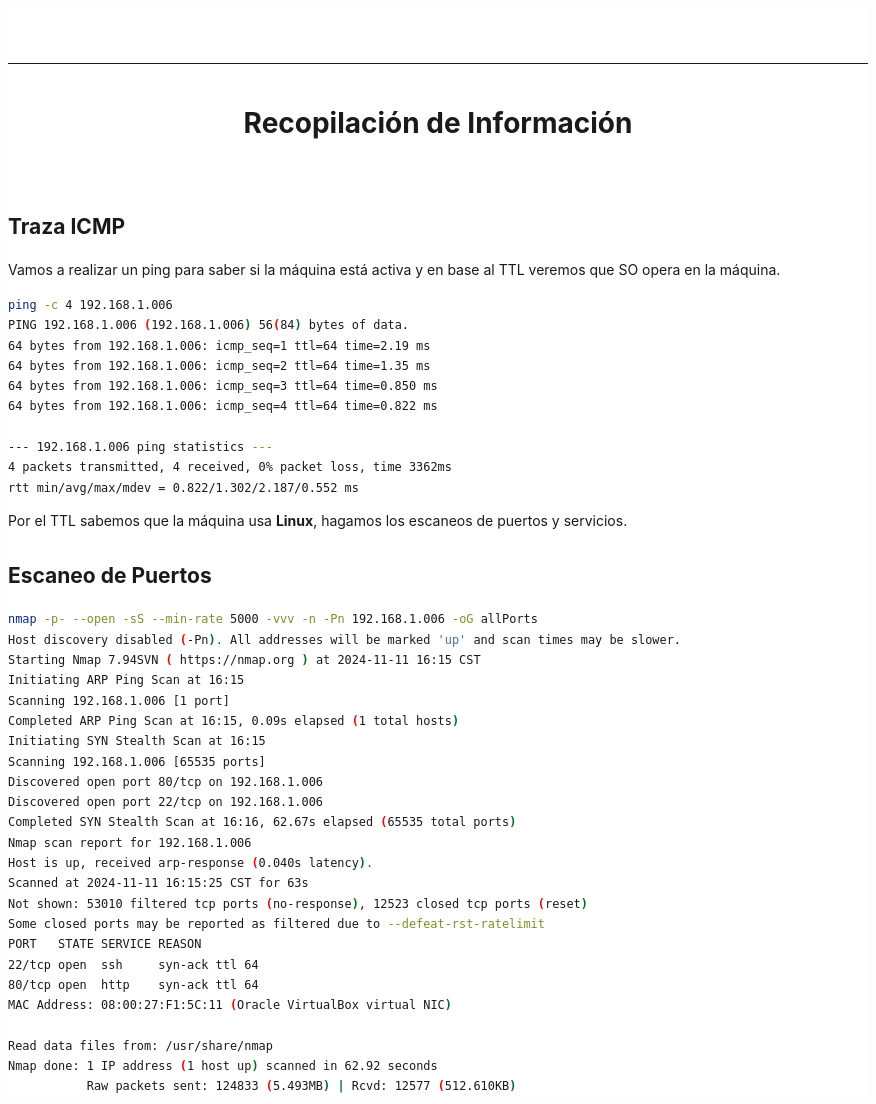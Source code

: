 
<br>
<br>
<hr>
<div style="position: relative;">
  <h1 id="Recopilacion" style="text-align:center;">Recopilación de Información</h1>
</div>
<br>


<h2 id="Ping">Traza ICMP</h2>

Vamos a realizar un ping para saber si la máquina está activa y en base al TTL veremos que SO opera en la máquina.
```bash
ping -c 4 192.168.1.006
PING 192.168.1.006 (192.168.1.006) 56(84) bytes of data.
64 bytes from 192.168.1.006: icmp_seq=1 ttl=64 time=2.19 ms
64 bytes from 192.168.1.006: icmp_seq=2 ttl=64 time=1.35 ms
64 bytes from 192.168.1.006: icmp_seq=3 ttl=64 time=0.850 ms
64 bytes from 192.168.1.006: icmp_seq=4 ttl=64 time=0.822 ms

--- 192.168.1.006 ping statistics ---
4 packets transmitted, 4 received, 0% packet loss, time 3362ms
rtt min/avg/max/mdev = 0.822/1.302/2.187/0.552 ms
```
Por el TTL sabemos que la máquina usa **Linux**, hagamos los escaneos de puertos y servicios.

<h2 id="Puertos">Escaneo de Puertos</h2>

```bash
nmap -p- --open -sS --min-rate 5000 -vvv -n -Pn 192.168.1.006 -oG allPorts
Host discovery disabled (-Pn). All addresses will be marked 'up' and scan times may be slower.
Starting Nmap 7.94SVN ( https://nmap.org ) at 2024-11-11 16:15 CST
Initiating ARP Ping Scan at 16:15
Scanning 192.168.1.006 [1 port]
Completed ARP Ping Scan at 16:15, 0.09s elapsed (1 total hosts)
Initiating SYN Stealth Scan at 16:15
Scanning 192.168.1.006 [65535 ports]
Discovered open port 80/tcp on 192.168.1.006
Discovered open port 22/tcp on 192.168.1.006
Completed SYN Stealth Scan at 16:16, 62.67s elapsed (65535 total ports)
Nmap scan report for 192.168.1.006
Host is up, received arp-response (0.040s latency).
Scanned at 2024-11-11 16:15:25 CST for 63s
Not shown: 53010 filtered tcp ports (no-response), 12523 closed tcp ports (reset)
Some closed ports may be reported as filtered due to --defeat-rst-ratelimit
PORT   STATE SERVICE REASON
22/tcp open  ssh     syn-ack ttl 64
80/tcp open  http    syn-ack ttl 64
MAC Address: 08:00:27:F1:5C:11 (Oracle VirtualBox virtual NIC)

Read data files from: /usr/share/nmap
Nmap done: 1 IP address (1 host up) scanned in 62.92 seconds
           Raw packets sent: 124833 (5.493MB) | Rcvd: 12577 (512.610KB)
```
